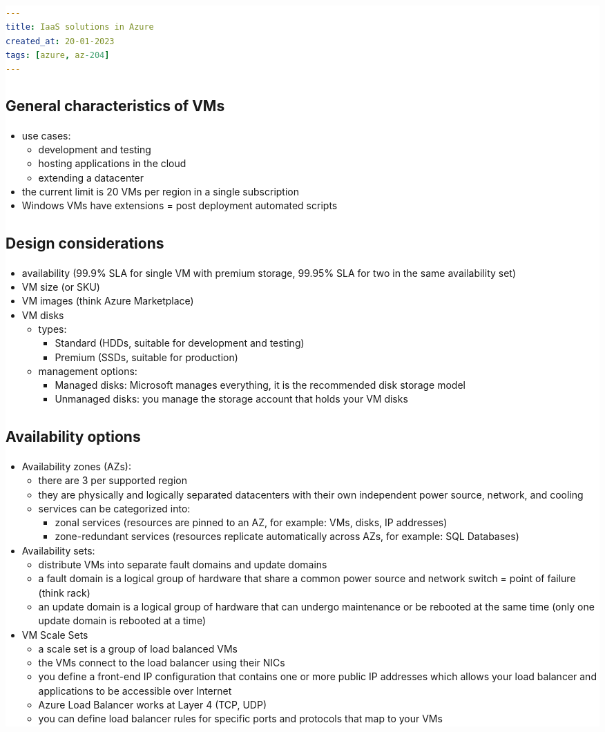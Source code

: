 ```yaml
---
title: IaaS solutions in Azure
created_at: 20-01-2023
tags: [azure, az-204]
---
```


## General characteristics of VMs

- use cases:
  - development and testing
  - hosting applications in the cloud
  - extending a datacenter
- the current limit is 20 VMs per region in a single subscription
- Windows VMs have extensions = post deployment automated scripts

## Design considerations

- availability (99.9% SLA for single VM with premium storage, 99.95% SLA for two in the same availability set)
- VM size (or SKU)
- VM images (think Azure Marketplace)
- VM disks
  - types:
    - Standard (HDDs, suitable for development and testing)
    - Premium (SSDs, suitable for production)
  - management options:
    - Managed disks: Microsoft manages everything, it is the recommended disk storage model
    - Unmanaged disks: you manage the storage account that holds your VM disks

## Availability options

- Availability zones (AZs):
  - there are 3 per supported region
  - they are physically and logically separated datacenters with their own independent power source, network, and cooling
  - services can be categorized into:
    - zonal services (resources are pinned to an AZ, for example: VMs, disks, IP addresses)
    - zone-redundant services (resources replicate automatically across AZs, for example: SQL Databases)
- Availability sets:
  - distribute VMs into separate fault domains and update domains
  - a fault domain is a logical group of hardware that share a common power source and network switch = point of failure (think rack)
  - an update domain is a logical group of hardware that can undergo maintenance or be rebooted at the same time (only one update domain is rebooted at a time)
- VM Scale Sets
  - a scale set is a group of load balanced VMs
  - the VMs connect to the load balancer using their NICs
  - you define a front-end IP configuration that contains one or more public IP addresses which allows your load balancer and applications to be accessible over Internet
  - Azure Load Balancer works at Layer 4 (TCP, UDP)
  - you can define load balancer rules for specific ports and protocols that map to your VMs
